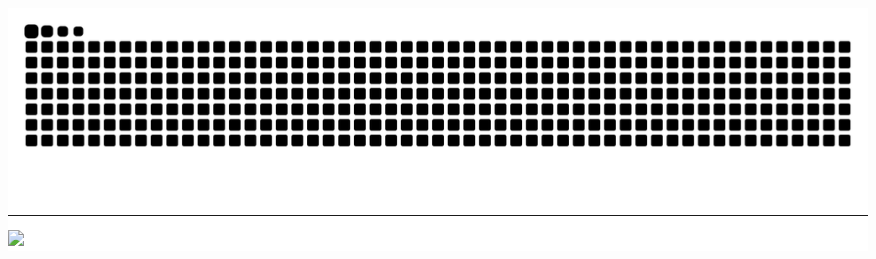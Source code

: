 </div>

<picture align="center" >
  <picture>
  <source media="(prefers-color-scheme: dark)" srcset="https://raw.githubusercontent.com/GustavoLaubeSchwartz/GustavoLaubeSchwartz/output/github-contribution-grid-snake-dark.svg">
  <source media="(prefers-color-scheme: light)" srcset="https://raw.githubusercontent.com/GustavoLaubeSchwartz/GustavoLaubeSchwartz/output/github-contribution-grid-snake.svg">
  <img alt="github contribution grid snake animation" src="https://raw.githubusercontent.com/GustavoLaubeSchwartz/GustavoLaubeSchwartz/output/github-contribution-grid-snake.svg">
</picture>
</picture>


</picture>

---


<img width="100%" src="https://capsule-render.vercel.app/api?type=waving&color=4079a8&height=120&section=footer"/>


